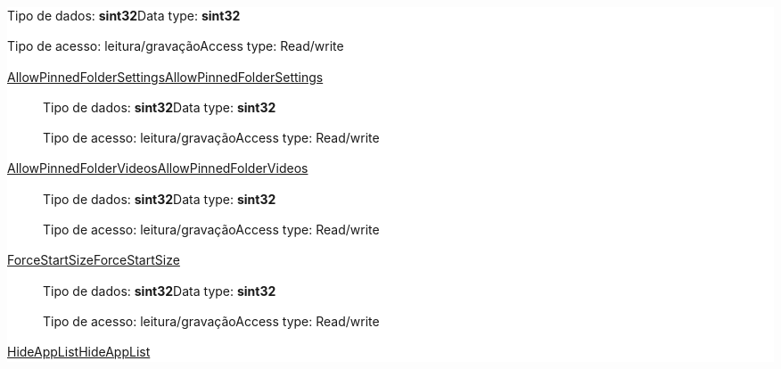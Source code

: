 <span data-ttu-id="ad73c-138">Tipo de dados: **sint32**</span><span class="sxs-lookup"><span data-stu-id="ad73c-138">Data type: **sint32**</span></span>
</dt> <dt>

<span data-ttu-id="ad73c-139">Tipo de acesso: leitura/gravação</span><span class="sxs-lookup"><span data-stu-id="ad73c-139">Access type: Read/write</span></span>
</dt> </dl>

</dd> <dt>

[<span data-ttu-id="ad73c-140">AllowPinnedFolderSettings</span><span class="sxs-lookup"><span data-stu-id="ad73c-140">AllowPinnedFolderSettings</span></span>](/windows/client-management/mdm/policy-csp-start#start-allowpinnedfoldersettings)
</dt> <dd> <dl> <dt>

<span data-ttu-id="ad73c-141">Tipo de dados: **sint32**</span><span class="sxs-lookup"><span data-stu-id="ad73c-141">Data type: **sint32**</span></span>
</dt> <dt>

<span data-ttu-id="ad73c-142">Tipo de acesso: leitura/gravação</span><span class="sxs-lookup"><span data-stu-id="ad73c-142">Access type: Read/write</span></span>
</dt> </dl>

</dd> <dt>

[<span data-ttu-id="ad73c-143">AllowPinnedFolderVideos</span><span class="sxs-lookup"><span data-stu-id="ad73c-143">AllowPinnedFolderVideos</span></span>](/windows/client-management/mdm/policy-csp-start#start-allowpinnedfoldervideos)
</dt> <dd> <dl> <dt>

<span data-ttu-id="ad73c-144">Tipo de dados: **sint32**</span><span class="sxs-lookup"><span data-stu-id="ad73c-144">Data type: **sint32**</span></span>
</dt> <dt>

<span data-ttu-id="ad73c-145">Tipo de acesso: leitura/gravação</span><span class="sxs-lookup"><span data-stu-id="ad73c-145">Access type: Read/write</span></span>
</dt> </dl>

</dd> <dt>

[<span data-ttu-id="ad73c-146">ForceStartSize</span><span class="sxs-lookup"><span data-stu-id="ad73c-146">ForceStartSize</span></span>](/windows/client-management/mdm/policy-csp-start#start-forcestartsize)
</dt> <dd> <dl> <dt>

<span data-ttu-id="ad73c-147">Tipo de dados: **sint32**</span><span class="sxs-lookup"><span data-stu-id="ad73c-147">Data type: **sint32**</span></span>
</dt> <dt>

<span data-ttu-id="ad73c-148">Tipo de acesso: leitura/gravação</span><span class="sxs-lookup"><span data-stu-id="ad73c-148">Access type: Read/write</span></span>
</dt> </dl>

</dd> <dt>

[<span data-ttu-id="ad73c-149">HideAppList</span><span class="sxs-lookup"><span data-stu-id="ad73c-149">HideAppList</span></span>](/windows/client-management/mdm/policy-csp-start#start-hideapplist)
</dt> <dd> <dl> <dt>
